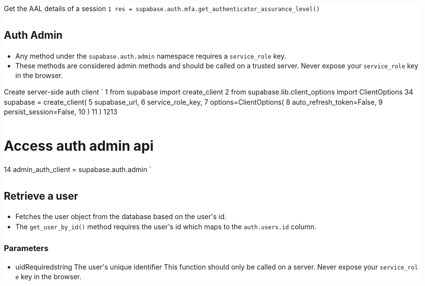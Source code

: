 
Get the AAL details of a session
`
1
res = supabase.auth.mfa.get_authenticator_assurance_level()
`
## Auth Admin
  * Any method under the `supabase.auth.admin` namespace requires a `service_role` key.
  * These methods are considered admin methods and should be called on a trusted server. Never expose your `service_role` key in the browser.


Create server-side auth client
`
1
from supabase import create_client
2
from supabase.lib.client_options import ClientOptions
34
supabase = create_client(
5
 supabase_url,
6
 service_role_key,
7
 options=ClientOptions(
8
  auto_refresh_token=False,
9
  persist_session=False,
10
 )
11
)
1213
# Access auth admin api
14
admin_auth_client = supabase.auth.admin
`
## Retrieve a user
  * Fetches the user object from the database based on the user's id.
  * The `get_user_by_id()` method requires the user's id which maps to the `auth.users.id` column.


### Parameters
  * uidRequiredstring
The user's unique identifier
This function should only be called on a server. Never expose your `service_role` key in the browser.
